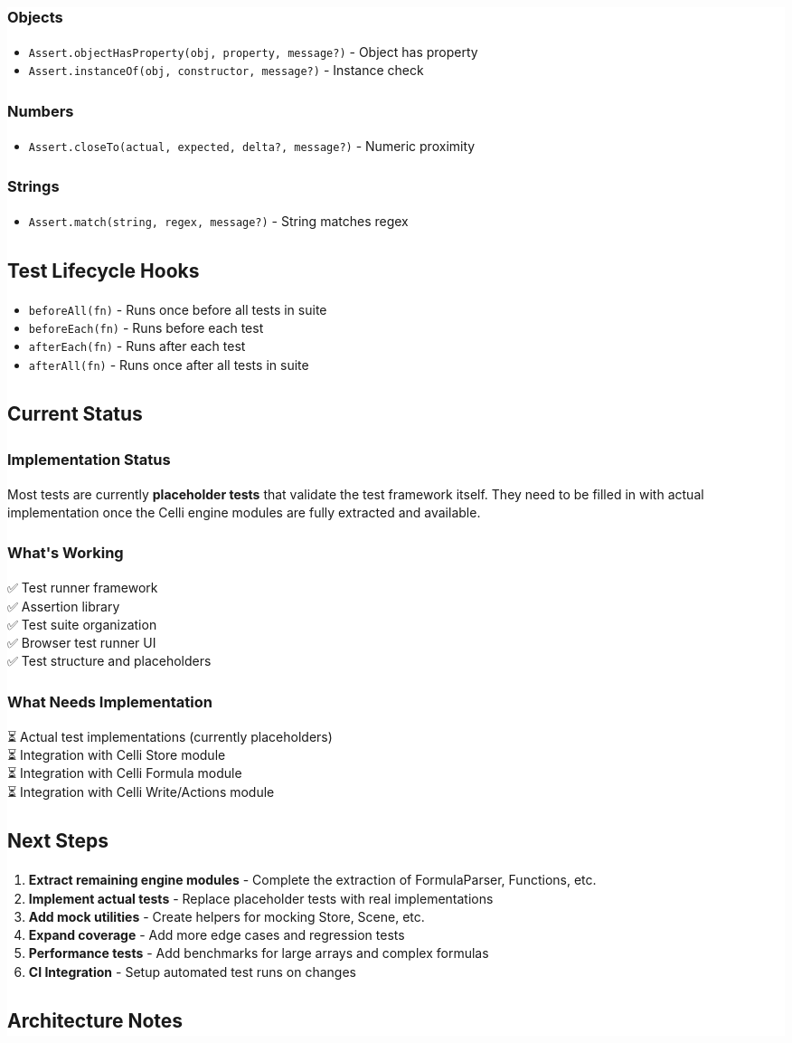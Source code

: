 ### Objects
- `Assert.objectHasProperty(obj, property, message?)` - Object has property
- `Assert.instanceOf(obj, constructor, message?)` - Instance check

### Numbers
- `Assert.closeTo(actual, expected, delta?, message?)` - Numeric proximity

### Strings
- `Assert.match(string, regex, message?)` - String matches regex

## Test Lifecycle Hooks

- `beforeAll(fn)` - Runs once before all tests in suite
- `beforeEach(fn)` - Runs before each test
- `afterEach(fn)` - Runs after each test
- `afterAll(fn)` - Runs once after all tests in suite

## Current Status

### Implementation Status

Most tests are currently **placeholder tests** that validate the test framework itself. They need to be filled in with actual implementation once the Celli engine modules are fully extracted and available.

### What's Working

✅ Test runner framework  
✅ Assertion library  
✅ Test suite organization  
✅ Browser test runner UI  
✅ Test structure and placeholders  

### What Needs Implementation

⏳ Actual test implementations (currently placeholders)  
⏳ Integration with Celli Store module  
⏳ Integration with Celli Formula module  
⏳ Integration with Celli Write/Actions module  

## Next Steps

1. **Extract remaining engine modules** - Complete the extraction of FormulaParser, Functions, etc.
2. **Implement actual tests** - Replace placeholder tests with real implementations
3. **Add mock utilities** - Create helpers for mocking Store, Scene, etc.
4. **Expand coverage** - Add more edge cases and regression tests
5. **Performance tests** - Add benchmarks for large arrays and complex formulas
6. **CI Integration** - Setup automated test runs on changes

## Architecture Notes

